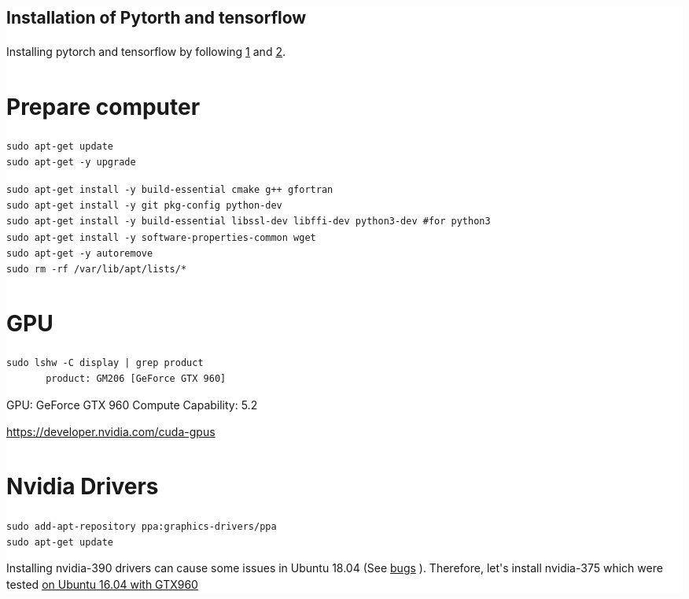 Installation of Pytorth and tensorflow
---



Installing pytorch and tensorflow by following 
[1](https://hackernoon.com/up-and-running-with-ubuntu-nvidia-cuda-cudnn-tensorflow-and-pytorch-a54ec2ec907d) and [2](https://github.com/mxochicale/tensorflow/blob/master/installation/yadav_installation.md).


# Prepare computer

```
sudo apt-get update
sudo apt-get -y upgrade 
```


```
sudo apt-get install -y build-essential cmake g++ gfortran
sudo apt-get install -y git pkg-config python-dev
sudo apt-get install -y build-essential libssl-dev libffi-dev python3-dev #for python3
sudo apt-get install -y software-properties-common wget
sudo apt-get -y autoremove
sudo rm -rf /var/lib/apt/lists/*
```




# GPU

```
sudo lshw -C display | grep product
       product: GM206 [GeForce GTX 960]
```


GPU: GeForce GTX 960
Compute Capability: 5.2

https://developer.nvidia.com/cuda-gpus




# Nvidia Drivers


```
sudo add-apt-repository ppa:graphics-drivers/ppa
sudo apt-get update
```

Installing nvidia-390 drivers can cause some issues 
in Ubuntu 18.04 (See [bugs](https://bugs.launchpad.net/ubuntu/+source/nvidia-graphics-drivers-390/+bug/1773113) ).
Therefore, let's install nvidia-375 which were tested [on Ubuntu 16.04 with GTX960](https://github.com/mxochicale/tensorflow/blob/master/installation/yadav_installation.md)
